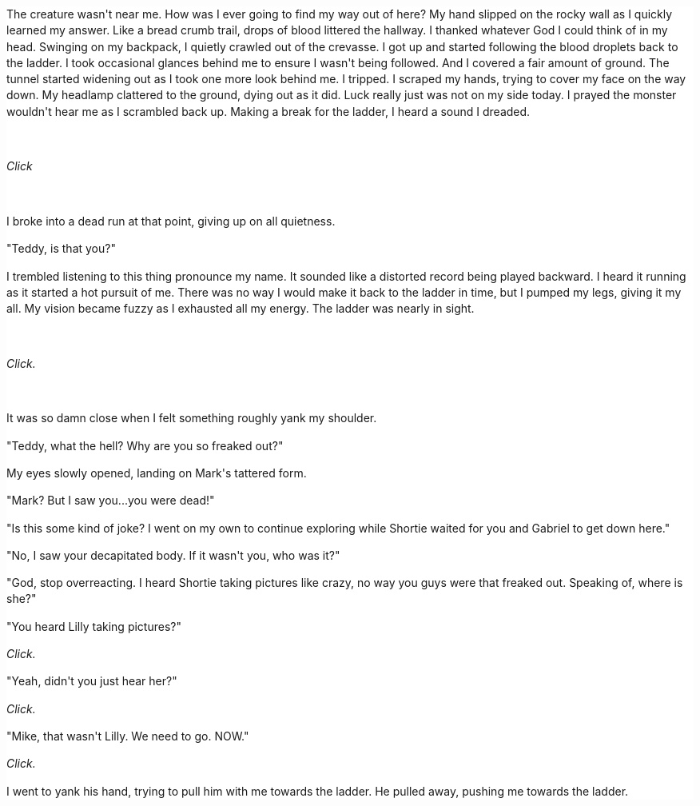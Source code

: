The creature wasn't near me. How was I ever going to find my way out of here? My hand slipped on the rocky wall as I quickly learned my answer. Like a bread crumb trail, drops of blood littered the hallway. I thanked whatever God I could think of in my head. Swinging on my backpack, I quietly crawled out of the crevasse. I got up and started following the blood droplets back to the ladder. I took occasional glances behind me to ensure I wasn't being followed. And I covered a fair amount of ground. The tunnel started widening out as I took one more look behind me. I tripped. I scraped my hands, trying to cover my face on the way down. My headlamp clattered to the ground, dying out as it did. Luck really just was not on my side today. I prayed the monster wouldn't hear me as I scrambled back up. Making a break for the ladder, I heard a sound I dreaded.

&#x200B;

*Click*

&#x200B;

I broke into a dead run at that point, giving up on all quietness.

"Teddy, is that you?"

I trembled listening to this thing pronounce my name. It sounded like a distorted record being played backward. I heard it running as it started a hot pursuit of me. There was no way I would make it back to the ladder in time, but I pumped my legs, giving it my all. My vision became fuzzy as I exhausted all my energy. The ladder was nearly in sight.

&#x200B;

*Click.*

&#x200B;

It was so damn close when I felt something roughly yank my shoulder.

"Teddy, what the hell? Why are you so freaked out?"

My eyes slowly opened, landing on Mark's tattered form.

"Mark? But I saw you...you were dead!"

"Is this some kind of joke? I went on my own to continue exploring while Shortie waited for you and Gabriel to get down here."

"No, I saw your decapitated body. If it wasn't you, who was it?"

"God, stop overreacting. I heard Shortie taking pictures like crazy, no way you guys were that freaked out. Speaking of, where is she?"

"You heard Lilly taking pictures?"

*Click.*

"Yeah, didn't you just hear her?"

*Click.*

"Mike, that wasn't Lilly. We need to go. NOW."

*Click.*

I went to yank his hand, trying to pull him with me towards the ladder. He pulled away, pushing me towards the ladder.
